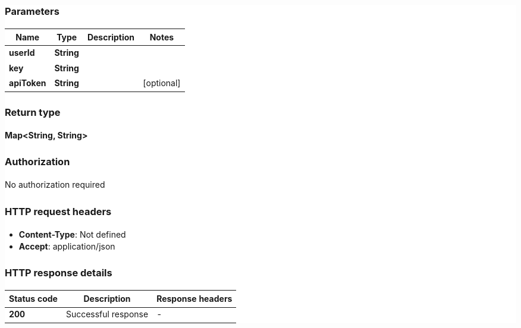 ### Parameters


| Name | Type | Description  | Notes |
|------------- | ------------- | ------------- | -------------|
| **userId** | **String**|  | |
| **key** | **String**|  | |
| **apiToken** | **String**|  | [optional] |

### Return type

**Map&lt;String, String&gt;**

### Authorization

No authorization required

### HTTP request headers

- **Content-Type**: Not defined
- **Accept**: application/json

### HTTP response details
| Status code | Description | Response headers |
|-------------|-------------|------------------|
| **200** | Successful response |  -  |

